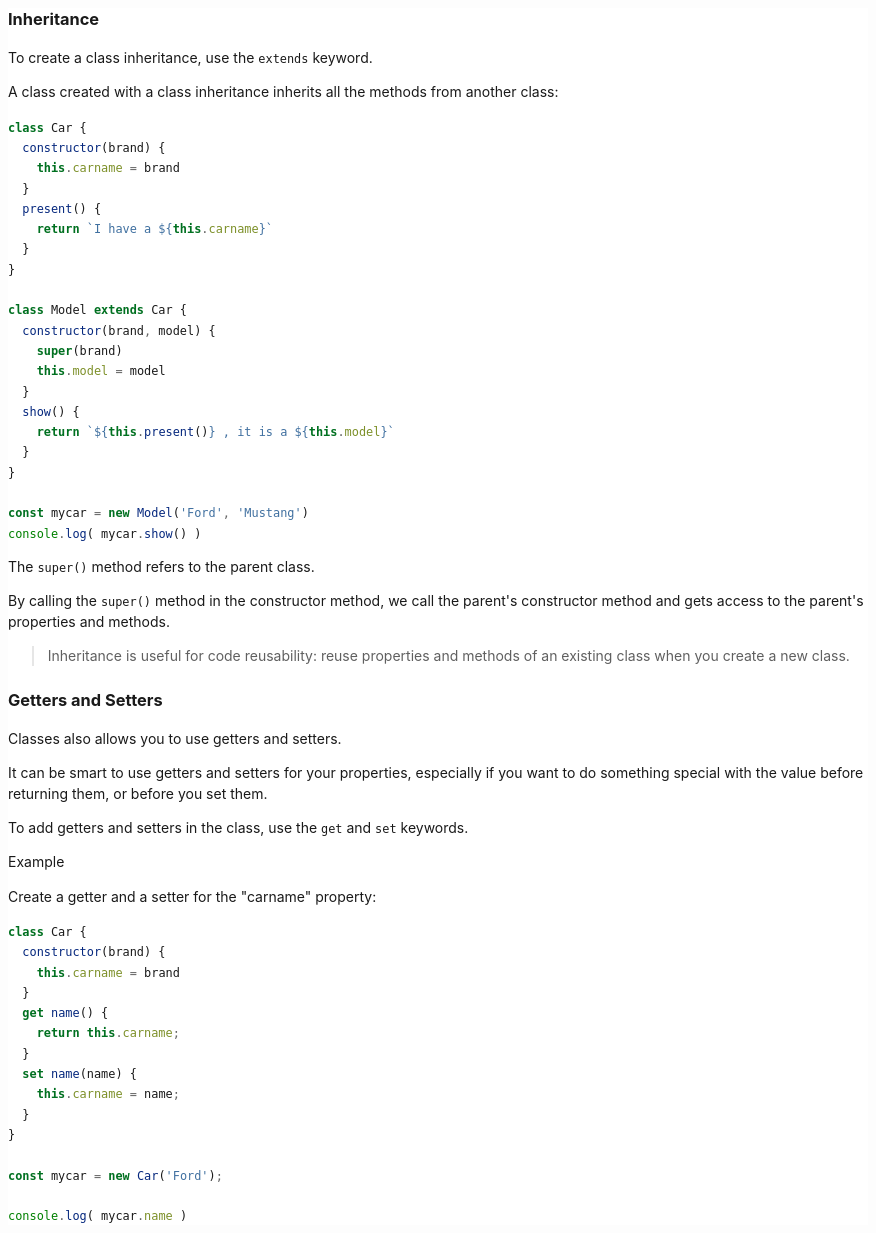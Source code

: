 ### Inheritance

To create a class inheritance, use the `extends` keyword.

A class created with a class inheritance inherits all the methods from another class:

```js
class Car {
  constructor(brand) {
    this.carname = brand
  }
  present() {
    return `I have a ${this.carname}`
  }
}

class Model extends Car {
  constructor(brand, model) {
    super(brand)
    this.model = model
  }
  show() {
    return `${this.present()} , it is a ${this.model}`
  }
}

const mycar = new Model('Ford', 'Mustang')
console.log( mycar.show() )
```

The `super()` method refers to the parent class.

By calling the `super()` method in the constructor method, we call the parent's constructor method and gets access to the parent's properties and methods.

> Inheritance is useful for code reusability: reuse properties and methods of an existing class when you create a new class.

### Getters and Setters

Classes also allows you to use getters and setters.

It can be smart to use getters and setters for your properties, especially if you want to do something special with the value before returning them, or before you set them.

To add getters and setters in the class, use the `get` and `set` keywords.

Example

Create a getter and a setter for the "carname" property:

```js
class Car {
  constructor(brand) {
    this.carname = brand
  }
  get name() {
    return this.carname;
  }
  set name(name) {
    this.carname = name;
  }
}

const mycar = new Car('Ford');

console.log( mycar.name )
```
